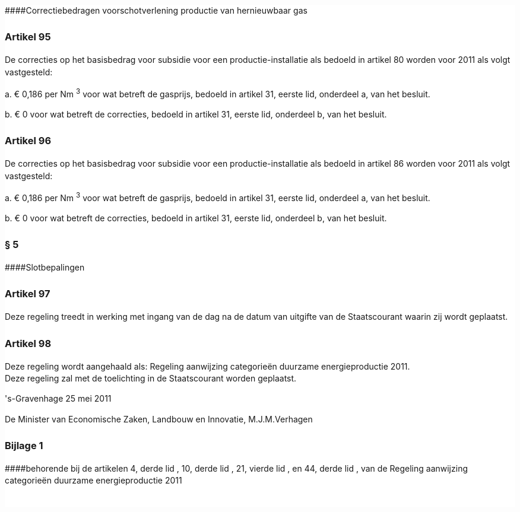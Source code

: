 ####Correctiebedragen voorschotverlening productie van hernieuwbaar gas

### Artikel  95  

De correcties op het basisbedrag voor subsidie voor een productie-installatie als bedoeld in artikel 80 worden voor 2011 als volgt vastgesteld: 

a. € 0,186 per Nm <sup>3</sup> voor wat betreft de gasprijs, bedoeld in artikel 31, eerste lid, onderdeel a, van het besluit.  

b. € 0 voor wat betreft de correcties, bedoeld in artikel 31, eerste lid, onderdeel b, van het besluit.    

### Artikel  96  

De correcties op het basisbedrag voor subsidie voor een productie-installatie als bedoeld in artikel 86 worden voor 2011 als volgt vastgesteld: 

a. € 0,186 per Nm <sup>3</sup> voor wat betreft de gasprijs, bedoeld in artikel 31, eerste lid, onderdeel a, van het besluit.  

b. € 0 voor wat betreft de correcties, bedoeld in artikel 31, eerste lid, onderdeel b, van het besluit.    

### §  5  

####Slotbepalingen

### Artikel  97  

Deze regeling treedt in werking met ingang van de dag na de datum van uitgifte van de Staatscourant waarin zij wordt geplaatst.  

### Artikel  98  

Deze regeling wordt aangehaald als: Regeling aanwijzing categorieën duurzame energieproductie 2011.  
Deze regeling zal met de toelichting in de Staatscourant worden geplaatst.   

's-Gravenhage 
25 mei 2011   

De 
Minister van Economische Zaken, Landbouw en Innovatie,
M.J.M.Verhagen  

### Bijlage  1  

####behorende bij de artikelen 4, derde lid , 10, derde lid , 21, vierde lid , en 44, derde lid , van de Regeling aanwijzing categorieën duurzame energieproductie 2011

![]()
![]()
![]()
![]()
![]()
![]()
![]()
